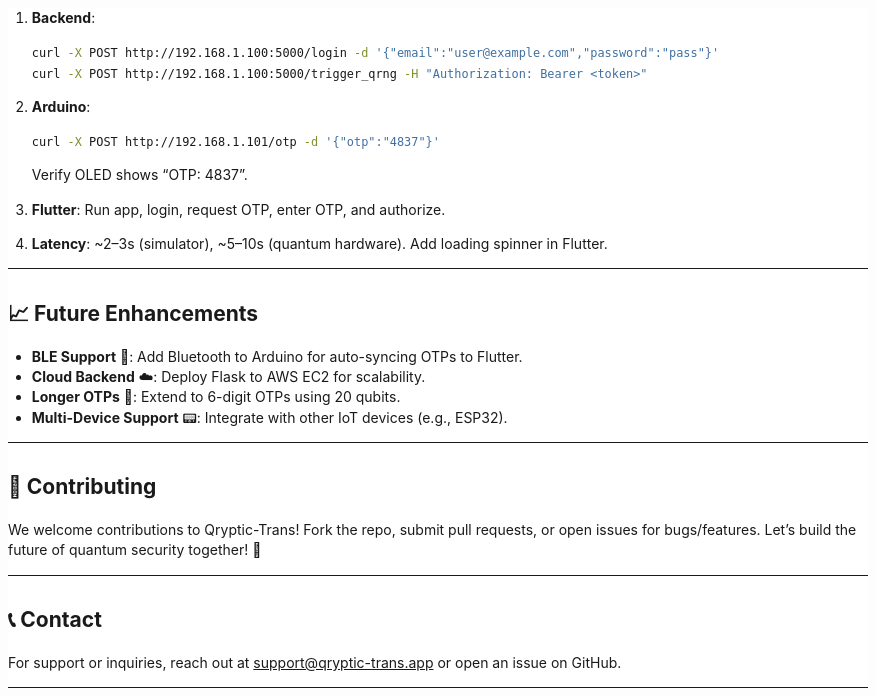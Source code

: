 1. **Backend**:

   ```bash
   curl -X POST http://192.168.1.100:5000/login -d '{"email":"user@example.com","password":"pass"}'
   curl -X POST http://192.168.1.100:5000/trigger_qrng -H "Authorization: Bearer <token>"
   ```
2. **Arduino**:

   ```bash
   curl -X POST http://192.168.1.101/otp -d '{"otp":"4837"}'
   ```

   Verify OLED shows “OTP: 4837”.
3. **Flutter**: Run app, login, request OTP, enter OTP, and authorize.
4. **Latency**: \~2–3s (simulator), \~5–10s (quantum hardware). Add loading spinner in Flutter.

---

## 📈 Future Enhancements

- **BLE Support** 📡: Add Bluetooth to Arduino for auto-syncing OTPs to Flutter.
- **Cloud Backend** ☁️: Deploy Flask to AWS EC2 for scalability.
- **Longer OTPs** 🔢: Extend to 6-digit OTPs using 20 qubits.
- **Multi-Device Support** 📟: Integrate with other IoT devices (e.g., ESP32).

---

## 🤝 Contributing

We welcome contributions to Qryptic-Trans! Fork the repo, submit pull requests, or open issues for bugs/features. Let’s build the future of quantum security together! 🌟

---

## 📞 Contact

For support or inquiries, reach out at support@qryptic-trans.app or open an issue on GitHub.

---